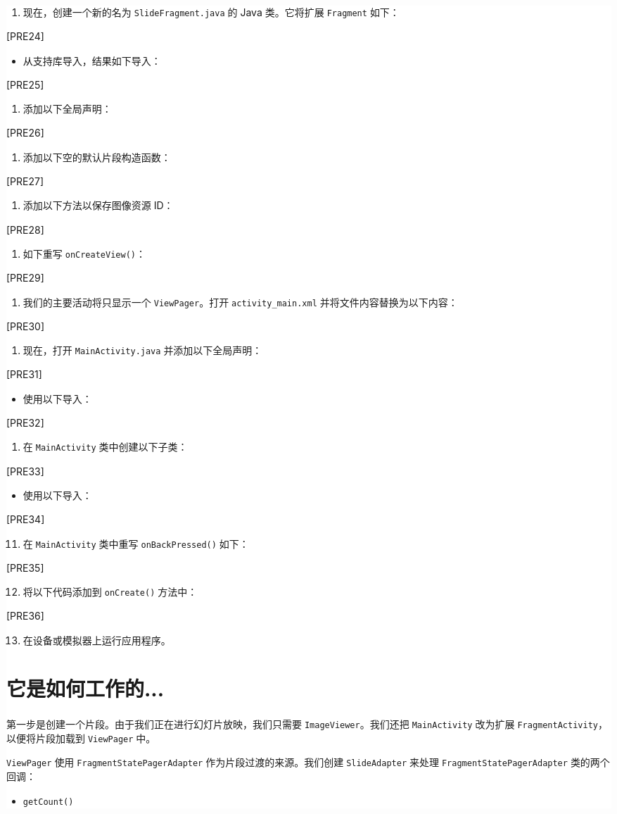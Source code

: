 1.  现在，创建一个新的名为 `SlideFragment.java` 的 Java 类。它将扩展 `Fragment` 如下：

[PRE24]

+   从支持库导入，结果如下导入：

[PRE25]

1.  添加以下全局声明：

[PRE26]

1.  添加以下空的默认片段构造函数：

[PRE27]

1.  添加以下方法以保存图像资源 ID：

[PRE28]

1.  如下重写 `onCreateView()`：

[PRE29]

1.  我们的主要活动将只显示一个 `ViewPager`。打开 `activity_main.xml` 并将文件内容替换为以下内容：

[PRE30]

1.  现在，打开 `MainActivity.java` 并添加以下全局声明：

[PRE31]

+   使用以下导入：

[PRE32]

1.  在 `MainActivity` 类中创建以下子类：

[PRE33]

+   使用以下导入：

[PRE34]

11. 在 `MainActivity` 类中重写 `onBackPressed()` 如下：

[PRE35]

12. 将以下代码添加到 `onCreate()` 方法中：

[PRE36]

13. 在设备或模拟器上运行应用程序。

# 它是如何工作的...

第一步是创建一个片段。由于我们正在进行幻灯片放映，我们只需要 `ImageViewer`。我们还把 `MainActivity` 改为扩展 `FragmentActivity`，以便将片段加载到 `ViewPager` 中。

`ViewPager` 使用 `FragmentStatePagerAdapter` 作为片段过渡的来源。我们创建 `SlideAdapter` 来处理 `FragmentStatePagerAdapter` 类的两个回调：

+   `getCount()`
